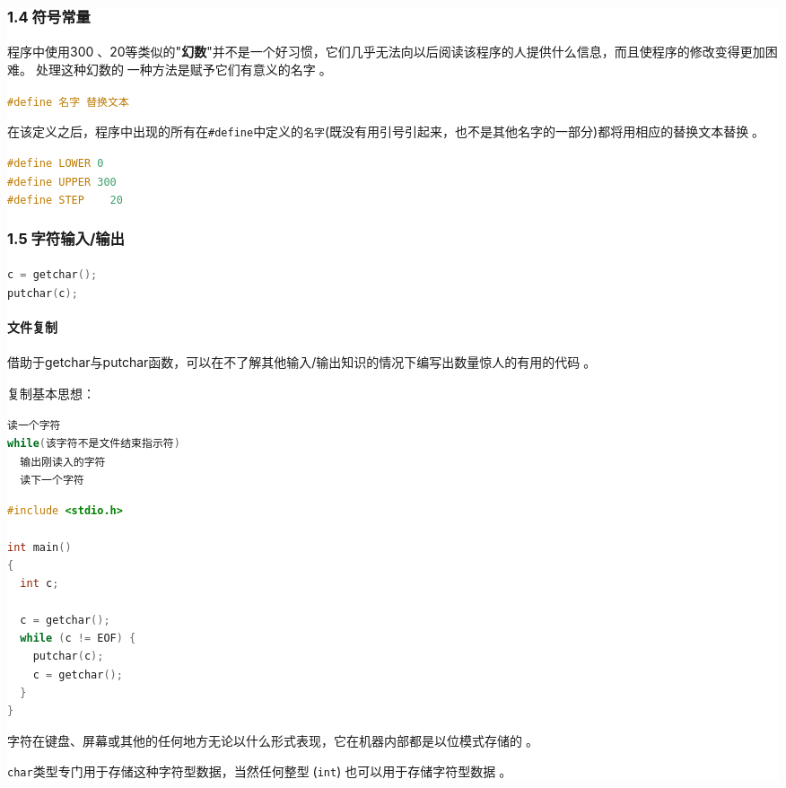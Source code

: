 

### 1.4 符号常量

程序中使用300 、20等类似的"**幻数**"并不是一个好习惯，它们几乎无法向以后阅读该程序的人提供什么信息，而且使程序的修改变得更加困难。 处理这种幻数的 一种方法是赋予它们有意义的名字 。

```c
#define 名字 替换文本
```

在该定义之后，程序中出现的所有在`#define`中定义的`名字`(既没有用引号引起来，也不是其他名字的一部分)都将用相应的替换文本替换 。

```c
#define LOWER 0
#define UPPER 300
#define STEP 	20
```



### 1.5 字符输入/输出

```c
c = getchar();
putchar(c);
```



#### 文件复制

借助于getchar与putchar函数，可以在不了解其他输入/输出知识的情况下编写出数量惊人的有用的代码 。

复制基本思想：

```c
读一个字符
while(该字符不是文件结束指示符)
  输出刚读入的字符
  读下一个字符
```

```c
#include <stdio.h>

int main()
{
  int c;
  
  c = getchar();
  while (c != EOF) {
    putchar(c);
    c = getchar();
  }
}
```

字符在键盘、屏幕或其他的任何地方无论以什么形式表现，它在机器内部都是以位模式存储的 。

`char`类型专门用于存储这种字符型数据，当然任何整型 (`int`) 也可以用于存储字符型数据 。 
